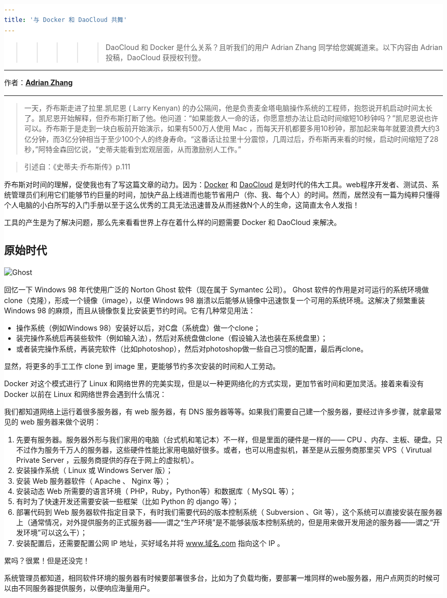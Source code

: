```yaml
---
title: '与 Docker 和 DaoCloud 共舞'
---
```


>>>>> DaoCloud 和 Docker 是什么关系？且听我们的用户 Adrian Zhang 同学给您娓娓道来。以下内容由 Adrian 投稿，DaoCloud 获授权刊登。

---

作者：**[Adrian Zhang](mailto:adrian@favap.com)**

---


> 一天，乔布斯走进了拉里.凯尼恩 ( Larry Kenyan) 的办公隔间，他是负责麦金塔电脑操作系统的工程师，抱怨说开机启动时间太长了。凯尼恩开始解释，但乔布斯打断了他。他问道：“如果能救人一命的话，你愿意想办法让启动时间缩短10秒钟吗？”凯尼恩说也许可以。乔布斯于是走到一块白板前开始演示，如果有500万人使用 Mac ，而每天开机都要多用10秒钟，那加起来每年就要浪费大约3亿分钟，而3亿分钟相当于至少100个人的终身寿命。“这番话让拉里十分震惊，几周过后，乔布斯再来看的时候，启动时间缩短了28秒，”阿特金森回忆说，“史蒂夫能看到宏观层面，从而激励别人工作。” 

> 引述自：《史蒂夫·乔布斯传》p.111

乔布斯对时间的理解，促使我也有了写这篇文章的动力。因为：[Docker](http://www.docker.com) 和 [DaoCloud](http://www.daocloud.io) 是划时代的伟大工具。web程序开发者、测试员、系统管理员们利用它们能够节约巨量的时间，加快产品上线进而也能节省用户（你、我、每个人）的时间。然而，居然没有一篇为纯粹只懂得个人电脑的小白所写的入门手册以至于这么优秀的工具无法迅速普及从而拯救N个人的生命，这简直太令人发指！

工具的产生是为了解决问题，那么先来看看世界上存在着什么样的问题需要 Docker 和 DaoCloud 来解决。

## 原始时代

![Ghost](http://blog.daocloud.io/wp-content/uploads/2015/08/ghost.png?resize=800)

回忆一下 Windows 98 年代使用广泛的 Norton Ghost 软件（现在属于 Symantec 公司）。 Ghost 软件的作用是对可运行的系统环境做 clone（克隆），形成一个镜像（image），以便 Windows 98 崩溃以后能够从镜像中迅速恢复一个可用的系统环境。这解决了频繁重装 Windows 98 的麻烦，而且从镜像恢复比安装更节约时间。它有几种常见用法：

- 操作系统（例如Windows 98）安装好以后，对C盘（系统盘）做一个clone；
- 装完操作系统后再装些软件（例如输入法），然后对系统盘做clone（假设输入法也装在系统盘里）；
- 或者装完操作系统，再装完软件（比如photoshop），然后对photoshop做一些自己习惯的配置，最后再clone。

显然，将更多的手工工作 clone 到 image 里，更能够节约多次安装的时间和人工劳动。

Docker 对这个模式进行了 Linux 和网络世界的完美实现，但是以一种更网络化的方式实现，更加节省时间和更加灵活。接着来看没有 Docker 以前在 Linux 和网络世界会遇到什么情况：

我们都知道网络上运行着很多服务器，有 web 服务器，有 DNS 服务器等等。如果我们需要自己建一个服务器，要经过许多步骤，就拿最常见的 web 服务器来做个说明：

1. 先要有服务器。服务器外形与我们家用的电脑（台式机和笔记本）不一样，但是里面的硬件是一样的—— CPU 、内存、主板、硬盘。只不过作为服务千万人的服务器，这些硬件性能比家用电脑好很多。或者，也可以用虚拟机，甚至是从云服务商那里买 VPS（ Virutual Private Server ，云服务商提供的存在于网上的虚拟机）。
2. 安装操作系统（ Linux 或 Windows Server 版）；
3. 安装 Web 服务器软件（ Apache 、 Nginx 等）；
4. 安装动态 Web 所需要的语言环境（ PHP，Ruby，Python等）和数据库（ MySQL 等）；
5. 有时为了快速开发还需要安装一些框架（比如 Python 的 django 等）；
6. 部署代码到 Web 服务器软件指定目录下，有时我们需要代码的版本控制系统（ Subversion 、Git 等），这个系统可以直接安装在服务器上（通常情况，对外提供服务的正式服务器——谓之“生产环境”是不能够装版本控制系统的，但是用来做开发用途的服务器——谓之“开发环境”可以这么干）；
7. 安装配置后，还需要配置公网 IP 地址，买好域名并将 www.域名.com 指向这个 IP 。

累吗？很累！但是还没完！

系统管理员都知道，相同软件环境的服务器有时候要部署很多台，比如为了负载均衡，要部署一堆同样的web服务器，用户点网页的时候可以由不同服务器提供服务，以便响应海量用户。

